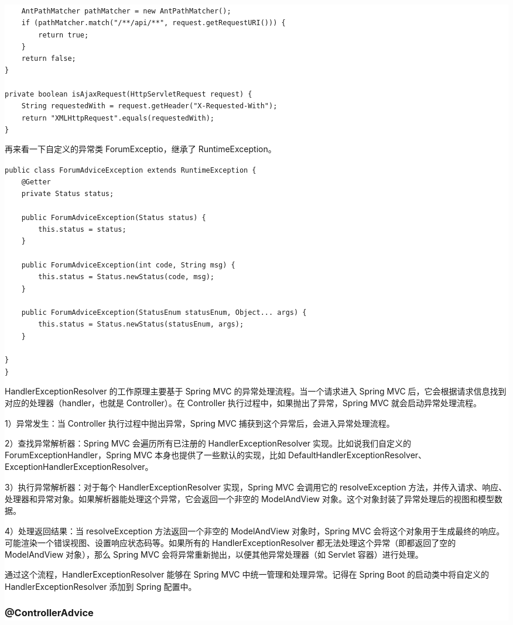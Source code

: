 ```
    AntPathMatcher pathMatcher = new AntPathMatcher();
    if (pathMatcher.match("/**/api/**", request.getRequestURI())) {
        return true;
    }
    return false;
}

private boolean isAjaxRequest(HttpServletRequest request) {
    String requestedWith = request.getHeader("X-Requested-With");
    return "XMLHttpRequest".equals(requestedWith);
}
```



再来看一下自定义的异常类 ForumExceptio，继承了 RuntimeException。

    public class ForumAdviceException extends RuntimeException {
        @Getter
        private Status status;
    
        public ForumAdviceException(Status status) {
            this.status = status;
        }
    
        public ForumAdviceException(int code, String msg) {
            this.status = Status.newStatus(code, msg);
        }
    
        public ForumAdviceException(StatusEnum statusEnum, Object... args) {
            this.status = Status.newStatus(statusEnum, args);
        }
    
    }
    }



HandlerExceptionResolver 的工作原理主要基于 Spring MVC 的异常处理流程。当一个请求进入 Spring MVC 后，它会根据请求信息找到对应的处理器（handler，也就是 Controller）。在 Controller 执行过程中，如果抛出了异常，Spring MVC 就会启动异常处理流程。



1）异常发生：当 Controller 执行过程中抛出异常，Spring MVC 捕获到这个异常后，会进入异常处理流程。

2）查找异常解析器：Spring MVC 会遍历所有已注册的 HandlerExceptionResolver 实现。比如说我们自定义的 ForumExceptionHandler，Spring MVC 本身也提供了一些默认的实现，比如 DefaultHandlerExceptionResolver、ExceptionHandlerExceptionResolver。

3）执行异常解析器：对于每个 HandlerExceptionResolver 实现，Spring MVC 会调用它的 resolveException 方法，并传入请求、响应、处理器和异常对象。如果解析器能处理这个异常，它会返回一个非空的 ModelAndView 对象。这个对象封装了异常处理后的视图和模型数据。

4）处理返回结果：当 resolveException 方法返回一个非空的 ModelAndView 对象时，Spring MVC 会将这个对象用于生成最终的响应。可能渲染一个错误视图、设置响应状态码等。如果所有的 HandlerExceptionResolver 都无法处理这个异常（即都返回了空的 ModelAndView 对象），那么 Spring MVC 会将异常重新抛出，以便其他异常处理器（如 Servlet 容器）进行处理。

通过这个流程，HandlerExceptionResolver 能够在 Spring MVC 中统一管理和处理异常。记得在 Spring Boot 的启动类中将自定义的 HandlerExceptionResolver 添加到 Spring 配置中。

### @ControllerAdvice
